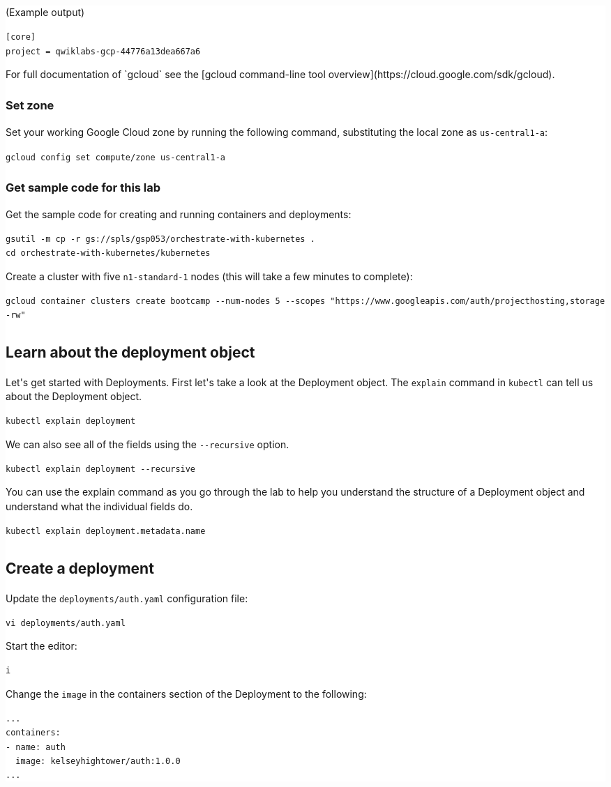(Example output)

    [core]
    project = qwiklabs-gcp-44776a13dea667a6

<aside>For full documentation of `gcloud` see the [gcloud command-line tool overview](https://cloud.google.com/sdk/gcloud).</aside>

### Set zone

Set your working Google Cloud zone by running the following command, substituting the local zone as `us-central1-a`:

    gcloud config set compute/zone us-central1-a

### Get sample code for this lab

Get the sample code for creating and running containers and deployments:

    gsutil -m cp -r gs://spls/gsp053/orchestrate-with-kubernetes .
    cd orchestrate-with-kubernetes/kubernetes

Create a cluster with five `n1-standard-1` nodes (this will take a few minutes to complete):

    gcloud container clusters create bootcamp --num-nodes 5 --scopes "https://www.googleapis.com/auth/projecthosting,storage-rw"

## Learn about the deployment object

Let's get started with Deployments. First let's take a look at the Deployment object. The `explain` command in `kubectl` can tell us about the Deployment object.

    kubectl explain deployment

We can also see all of the fields using the `--recursive` option.

    kubectl explain deployment --recursive

You can use the explain command as you go through the lab to help you understand the structure of a Deployment object and understand what the individual fields do.

    kubectl explain deployment.metadata.name

## Create a deployment

Update the `deployments/auth.yaml` configuration file:

    vi deployments/auth.yaml

Start the editor:

    i

Change the `image` in the containers section of the Deployment to the following:

    ...
    containers:
    - name: auth
      image: kelseyhightower/auth:1.0.0
    ...
